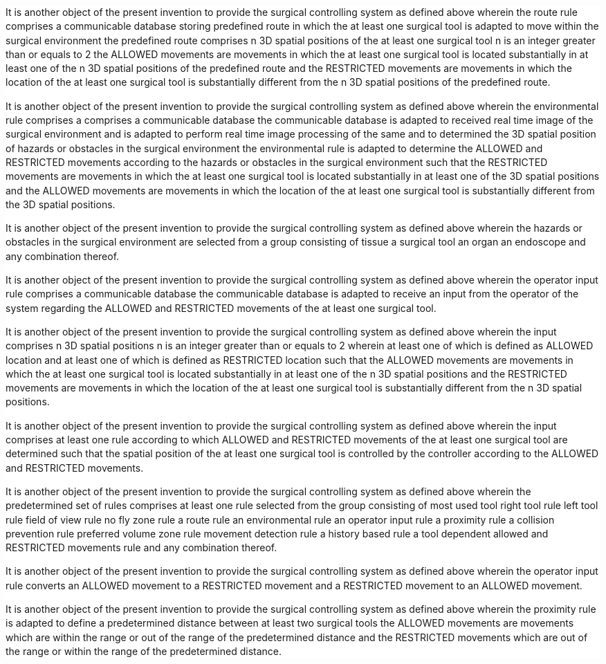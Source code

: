 It is another object of the present invention to provide the surgical controlling system as defined above wherein the route rule comprises a communicable database storing predefined route in which the at least one surgical tool is adapted to move within the surgical environment the predefined route comprises n 3D spatial positions of the at least one surgical tool n is an integer greater than or equals to 2 the ALLOWED movements are movements in which the at least one surgical tool is located substantially in at least one of the n 3D spatial positions of the predefined route and the RESTRICTED movements are movements in which the location of the at least one surgical tool is substantially different from the n 3D spatial positions of the predefined route.

It is another object of the present invention to provide the surgical controlling system as defined above wherein the environmental rule comprises a comprises a communicable database the communicable database is adapted to received real time image of the surgical environment and is adapted to perform real time image processing of the same and to determined the 3D spatial position of hazards or obstacles in the surgical environment the environmental rule is adapted to determine the ALLOWED and RESTRICTED movements according to the hazards or obstacles in the surgical environment such that the RESTRICTED movements are movements in which the at least one surgical tool is located substantially in at least one of the 3D spatial positions and the ALLOWED movements are movements in which the location of the at least one surgical tool is substantially different from the 3D spatial positions.

It is another object of the present invention to provide the surgical controlling system as defined above wherein the hazards or obstacles in the surgical environment are selected from a group consisting of tissue a surgical tool an organ an endoscope and any combination thereof.

It is another object of the present invention to provide the surgical controlling system as defined above wherein the operator input rule comprises a communicable database the communicable database is adapted to receive an input from the operator of the system regarding the ALLOWED and RESTRICTED movements of the at least one surgical tool.

It is another object of the present invention to provide the surgical controlling system as defined above wherein the input comprises n 3D spatial positions n is an integer greater than or equals to 2 wherein at least one of which is defined as ALLOWED location and at least one of which is defined as RESTRICTED location such that the ALLOWED movements are movements in which the at least one surgical tool is located substantially in at least one of the n 3D spatial positions and the RESTRICTED movements are movements in which the location of the at least one surgical tool is substantially different from the n 3D spatial positions.

It is another object of the present invention to provide the surgical controlling system as defined above wherein the input comprises at least one rule according to which ALLOWED and RESTRICTED movements of the at least one surgical tool are determined such that the spatial position of the at least one surgical tool is controlled by the controller according to the ALLOWED and RESTRICTED movements.

It is another object of the present invention to provide the surgical controlling system as defined above wherein the predetermined set of rules comprises at least one rule selected from the group consisting of most used tool right tool rule left tool rule field of view rule no fly zone rule a route rule an environmental rule an operator input rule a proximity rule a collision prevention rule preferred volume zone rule movement detection rule a history based rule a tool dependent allowed and RESTRICTED movements rule and any combination thereof.

It is another object of the present invention to provide the surgical controlling system as defined above wherein the operator input rule converts an ALLOWED movement to a RESTRICTED movement and a RESTRICTED movement to an ALLOWED movement.

It is another object of the present invention to provide the surgical controlling system as defined above wherein the proximity rule is adapted to define a predetermined distance between at least two surgical tools the ALLOWED movements are movements which are within the range or out of the range of the predetermined distance and the RESTRICTED movements which are out of the range or within the range of the predetermined distance.
